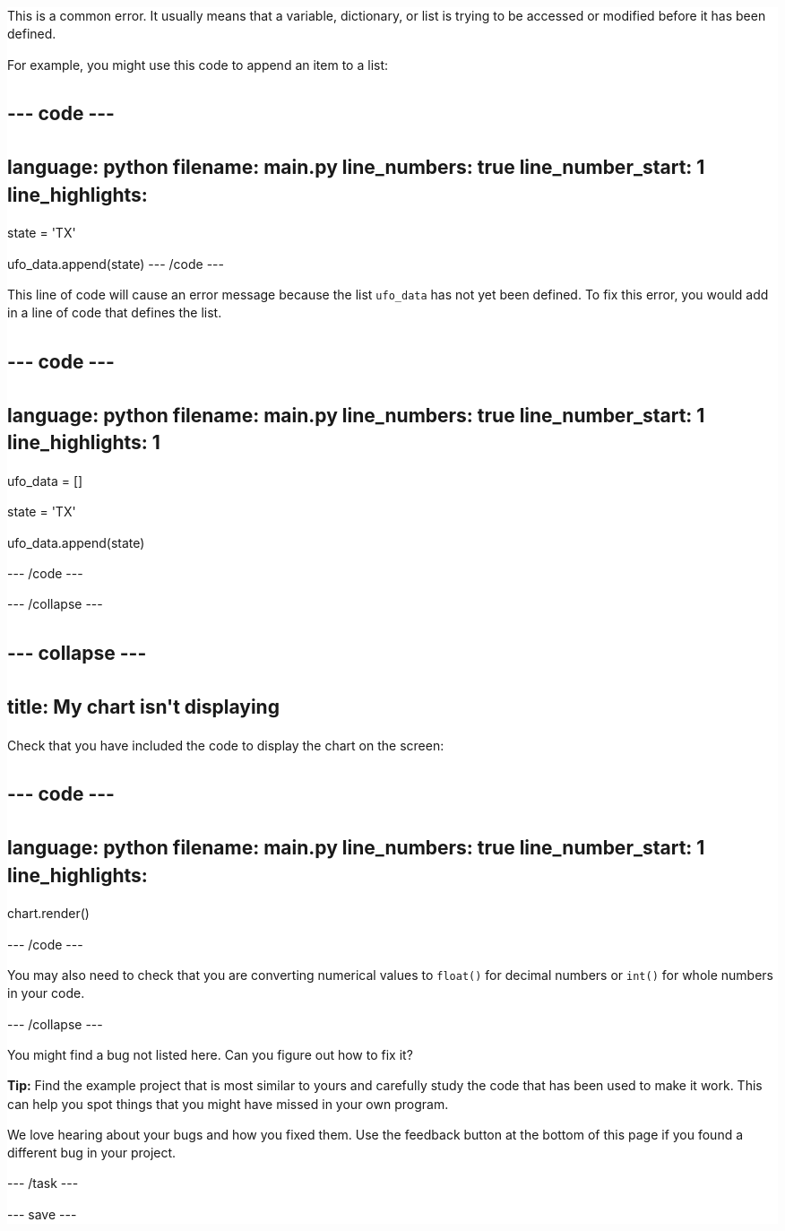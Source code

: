 This is a common error. It usually means that a variable, dictionary, or list is trying to be accessed or modified before it has been defined.

For example, you might use this code to append an item to a list:

--- code ---
---
language: python filename: main.py line_numbers: true line_number_start: 1
line_highlights:
---
state = 'TX'

ufo_data.append(state) --- /code ---

This line of code will cause an error message because the list `ufo_data` has not yet been defined. To fix this error, you would add in a line of code that defines the list.

--- code ---
---
language: python filename: main.py line_numbers: true line_number_start: 1
line_highlights: 1
---
ufo_data = []

state = 'TX'

ufo_data.append(state)

--- /code ---

--- /collapse ---

--- collapse ---
---
title: My chart isn't displaying
---

Check that you have included the code to display the chart on the screen:

--- code ---
---
language: python filename: main.py line_numbers: true line_number_start: 1
line_highlights:
---
chart.render()

--- /code ---

You may also need to check that you are converting numerical values to `float()` for decimal numbers or `int()` for whole numbers in your code.

--- /collapse ---

You might find a bug not listed here. Can you figure out how to fix it?

**Tip:** Find the example project that is most similar to yours and carefully study the code that has been used to make it work. This can help you spot things that you might have missed in your own program.

We love hearing about your bugs and how you fixed them. Use the feedback button at the bottom of this page if you found a different bug in your project.

--- /task ---


--- save ---
